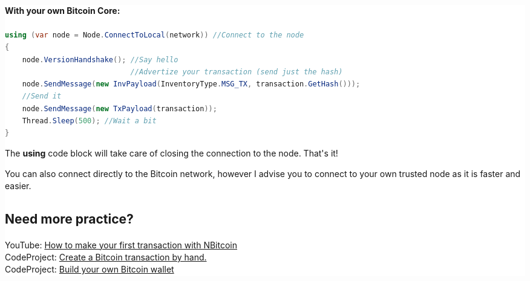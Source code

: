 #### With your own Bitcoin Core:

```cs
using (var node = Node.ConnectToLocal(network)) //Connect to the node
{
    node.VersionHandshake(); //Say hello
                             //Advertize your transaction (send just the hash)
    node.SendMessage(new InvPayload(InventoryType.MSG_TX, transaction.GetHash()));
    //Send it
    node.SendMessage(new TxPayload(transaction));
    Thread.Sleep(500); //Wait a bit
}
```

The **using** code block will take care of closing the connection to the node. That's it!

You can also connect directly to the Bitcoin network, however I advise you to connect to your own trusted node as it is faster and easier.

## Need more practice?

YouTube: [How to make your first transaction with NBitcoin](https://www.youtube.com/watch?v=X4ZwRWIF49w)  
CodeProject: [Create a Bitcoin transaction by hand.](http://www.codeproject.com/Articles/1151054/Create-a-Bitcoin-transaction-by-hand)  
CodeProject: [Build your own Bitcoin wallet](https://www.codeproject.com/Articles/1115639/Build-your-own-Bitcoin-wallet)

